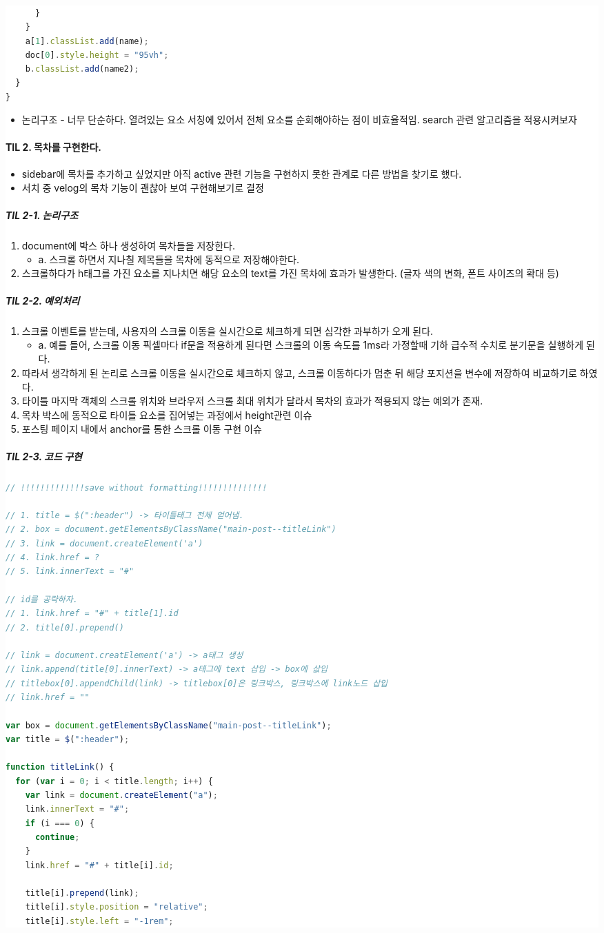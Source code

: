 ```js
      }
    }
    a[1].classList.add(name);
    doc[0].style.height = "95vh";
    b.classList.add(name2);
  }
}
```

- 논리구조 - 너무 단순하다. 열려있는 요소 서칭에 있어서 전체 요소를 순회해야하는 점이 비효율적임. search 관련 알고리즘을 적용시켜보자

#### TIL 2. 목차를 구현한다.

- sidebar에 목차를 추가하고 싶었지만 아직 active 관련 기능을 구현하지 못한 관계로 다른 방법을 찾기로 했다.
- 서치 중 velog의 목차 기능이 괜찮아 보여 구현해보기로 결정

##### TIL 2-1. 논리구조

1. document에 박스 하나 생성하여 목차들을 저장한다.
   - a. 스크롤 하면서 지나칠 제목들을 목차에 동적으로 저장해야한다.
2. 스크롤하다가 h태그를 가진 요소를 지나치면 해당 요소의 text를 가진 목차에 효과가 발생한다. (글자 색의 변화, 폰트 사이즈의 확대 등)

##### TIL 2-2. 예외처리

1. 스크롤 이벤트를 받는데, 사용자의 스크롤 이동을 실시간으로 체크하게 되면 심각한 과부하가 오게 된다.
   - a. 예를 들어, 스크롤 이동 픽셀마다 if문을 적용하게 된다면 스크롤의 이동 속도를 1ms라 가정할때 기하 급수적 수치로 분기문을 실행하게 된다.
2. 따라서 생각하게 된 논리로 스크롤 이동을 실시간으로 체크하지 않고, 스크롤 이동하다가 멈춘 뒤 해당 포지션을 변수에 저장하여 비교하기로 하였다.
3. 타이틀 마지막 객체의 스크롤 위치와 브라우저 스크롤 최대 위치가 달라서 목차의 효과가 적용되지 않는 예외가 존재.
4. 목차 박스에 동적으로 타이틀 요소를 집어넣는 과정에서 height관련 이슈
5. 포스팅 페이지 내에서 anchor를 통한 스크롤 이동 구현 이슈

##### TIL 2-3. 코드 구현

```js
// !!!!!!!!!!!!!save without formatting!!!!!!!!!!!!!!

// 1. title = $(":header") -> 타이틀태그 전체 얻어냄.
// 2. box = document.getElementsByClassName("main-post--titleLink")
// 3. link = document.createElement('a')
// 4. link.href = ?
// 5. link.innerText = "#"

// id를 공략하자.
// 1. link.href = "#" + title[1].id
// 2. title[0].prepend()

// link = document.creatElement('a') -> a태그 생성
// link.append(title[0].innerText) -> a태그에 text 삽입 -> box에 삾입
// titlebox[0].appendChild(link) -> titlebox[0]은 링크박스, 링크박스에 link노드 삽입
// link.href = ""

var box = document.getElementsByClassName("main-post--titleLink");
var title = $(":header");

function titleLink() {
  for (var i = 0; i < title.length; i++) {
    var link = document.createElement("a");
    link.innerText = "#";
    if (i === 0) {
      continue;
    }
    link.href = "#" + title[i].id;

    title[i].prepend(link);
    title[i].style.position = "relative";
    title[i].style.left = "-1rem";
```